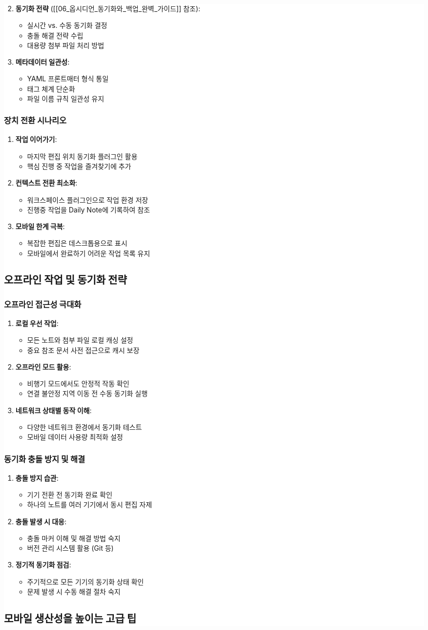 2. **동기화 전략** ([[06_옵시디언_동기화와_백업_완벽_가이드]] 참조):
   - 실시간 vs. 수동 동기화 결정
   - 충돌 해결 전략 수립
   - 대용량 첨부 파일 처리 방법

3. **메타데이터 일관성**:
   - YAML 프론트매터 형식 통일
   - 태그 체계 단순화
   - 파일 이름 규칙 일관성 유지

### 장치 전환 시나리오
1. **작업 이어가기**:
   - 마지막 편집 위치 동기화 플러그인 활용
   - 핵심 진행 중 작업을 즐겨찾기에 추가

2. **컨텍스트 전환 최소화**:
   - 워크스페이스 플러그인으로 작업 환경 저장
   - 진행중 작업을 Daily Note에 기록하여 참조

3. **모바일 한계 극복**:
   - 복잡한 편집은 데스크톱용으로 표시
   - 모바일에서 완료하기 어려운 작업 목록 유지

## 오프라인 작업 및 동기화 전략

### 오프라인 접근성 극대화
1. **로컬 우선 작업**:
   - 모든 노트와 첨부 파일 로컬 캐싱 설정
   - 중요 참조 문서 사전 접근으로 캐시 보장

2. **오프라인 모드 활용**:
   - 비행기 모드에서도 안정적 작동 확인
   - 연결 불안정 지역 이동 전 수동 동기화 실행

3. **네트워크 상태별 동작 이해**:
   - 다양한 네트워크 환경에서 동기화 테스트
   - 모바일 데이터 사용량 최적화 설정

### 동기화 충돌 방지 및 해결
1. **충돌 방지 습관**:
   - 기기 전환 전 동기화 완료 확인
   - 하나의 노트를 여러 기기에서 동시 편집 자제

2. **충돌 발생 시 대응**:
   - 충돌 마커 이해 및 해결 방법 숙지
   - 버전 관리 시스템 활용 (Git 등)

3. **정기적 동기화 점검**:
   - 주기적으로 모든 기기의 동기화 상태 확인
   - 문제 발생 시 수동 해결 절차 숙지

## 모바일 생산성을 높이는 고급 팁
